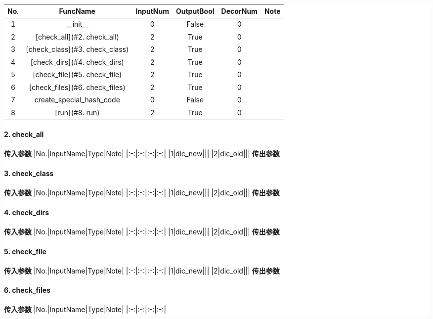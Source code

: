 |No.|FuncName|InputNum|OutputBool|DecorNum|Note|
|:-:|:-:|:-:|:-:|:-:|:-:|
|1|\_\_init\_\_|0|False|0||
|2|[check\_all](#2. check\_all)|2|True|0||
|3|[check\_class](#3. check\_class)|2|True|0||
|4|[check\_dirs](#4. check\_dirs)|2|True|0||
|5|[check\_file](#5. check\_file)|2|True|0||
|6|[check\_files](#6. check\_files)|2|True|0||
|7|create\_special\_hash\_code|0|False|0||
|8|[run](#8. run)|2|True|0||
#### 2. check\_all
__传入参数__
|No.|InputName|Type|Note|
|:-:|:-:|:-:|:-:|
|1|dic\_new|||
|2|dic\_old|||
__传出参数__
#### 3. check\_class
__传入参数__
|No.|InputName|Type|Note|
|:-:|:-:|:-:|:-:|
|1|dic\_new|||
|2|dic\_old|||
__传出参数__
#### 4. check\_dirs
__传入参数__
|No.|InputName|Type|Note|
|:-:|:-:|:-:|:-:|
|1|dic\_new|||
|2|dic\_old|||
__传出参数__
#### 5. check\_file
__传入参数__
|No.|InputName|Type|Note|
|:-:|:-:|:-:|:-:|
|1|dic\_new|||
|2|dic\_old|||
__传出参数__
#### 6. check\_files
__传入参数__
|No.|InputName|Type|Note|
|:-:|:-:|:-:|:-:|